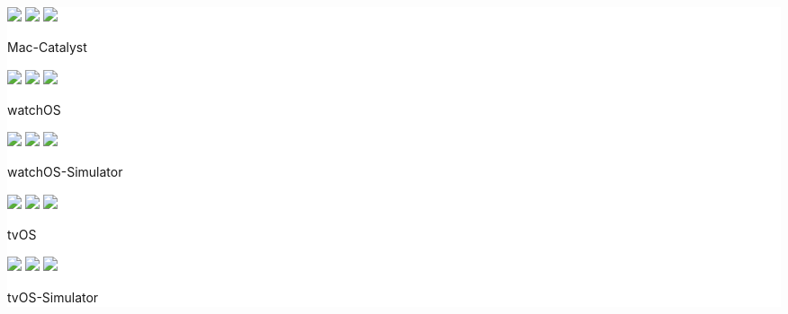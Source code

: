   [<img src="https://img.shields.io/badge/download-2.4.13.7-blue?style=for-the-badge">](https://github.com/nihui/opencv-mobile/releases/latest/download/opencv-mobile-2.4.13.7-macos.zip)
  [<img src="https://img.shields.io/badge/download-3.4.20-blue?style=for-the-badge">](https://github.com/nihui/opencv-mobile/releases/latest/download/opencv-mobile-3.4.20-macos.zip)
  [<img src="https://img.shields.io/badge/download-4.10.0-blue?style=for-the-badge">](https://github.com/nihui/opencv-mobile/releases/latest/download/opencv-mobile-4.10.0-macos.zip)

</td>
</tr>
<tr>
<td>Mac-Catalyst</td>
<td>

  [<img src="https://img.shields.io/badge/download-2.4.13.7-blue?style=for-the-badge">](https://github.com/nihui/opencv-mobile/releases/latest/download/opencv-mobile-2.4.13.7-mac-catalyst.zip)
  [<img src="https://img.shields.io/badge/download-3.4.20-blue?style=for-the-badge">](https://github.com/nihui/opencv-mobile/releases/latest/download/opencv-mobile-3.4.20-mac-catalyst.zip)
  [<img src="https://img.shields.io/badge/download-4.10.0-blue?style=for-the-badge">](https://github.com/nihui/opencv-mobile/releases/latest/download/opencv-mobile-4.10.0-mac-catalyst.zip)

</td>
</tr>
<tr>
<td>watchOS</td>
<td>

  [<img src="https://img.shields.io/badge/download-2.4.13.7-blue?style=for-the-badge">](https://github.com/nihui/opencv-mobile/releases/latest/download/opencv-mobile-2.4.13.7-watchos.zip)
  [<img src="https://img.shields.io/badge/download-3.4.20-blue?style=for-the-badge">](https://github.com/nihui/opencv-mobile/releases/latest/download/opencv-mobile-3.4.20-watchos.zip)
  [<img src="https://img.shields.io/badge/download-4.10.0-blue?style=for-the-badge">](https://github.com/nihui/opencv-mobile/releases/latest/download/opencv-mobile-4.10.0-watchos.zip)

</td>
</tr>
<tr>
<td>watchOS-Simulator</td>
<td>

  [<img src="https://img.shields.io/badge/download-2.4.13.7-blue?style=for-the-badge">](https://github.com/nihui/opencv-mobile/releases/latest/download/opencv-mobile-2.4.13.7-watchos-simulator.zip)
  [<img src="https://img.shields.io/badge/download-3.4.20-blue?style=for-the-badge">](https://github.com/nihui/opencv-mobile/releases/latest/download/opencv-mobile-3.4.20-watchos-simulator.zip)
  [<img src="https://img.shields.io/badge/download-4.10.0-blue?style=for-the-badge">](https://github.com/nihui/opencv-mobile/releases/latest/download/opencv-mobile-4.10.0-watchos-simulator.zip)

</td>
</tr>
<tr>
<td>tvOS</td>
<td>

  [<img src="https://img.shields.io/badge/download-2.4.13.7-blue?style=for-the-badge">](https://github.com/nihui/opencv-mobile/releases/latest/download/opencv-mobile-2.4.13.7-tvos.zip)
  [<img src="https://img.shields.io/badge/download-3.4.20-blue?style=for-the-badge">](https://github.com/nihui/opencv-mobile/releases/latest/download/opencv-mobile-3.4.20-tvos.zip)
  [<img src="https://img.shields.io/badge/download-4.10.0-blue?style=for-the-badge">](https://github.com/nihui/opencv-mobile/releases/latest/download/opencv-mobile-4.10.0-tvos.zip)

</td>
</tr>
<tr>
<td>tvOS-Simulator</td>
<td>
